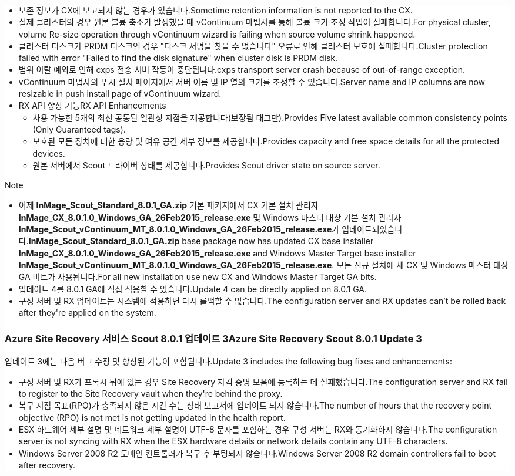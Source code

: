 * <span data-ttu-id="f4e52-227">보존 정보가 CX에 보고되지 않는 경우가 있습니다.</span><span class="sxs-lookup"><span data-stu-id="f4e52-227">Sometime retention information is not reported to the CX.</span></span>  
* <span data-ttu-id="f4e52-228">실제 클러스터의 경우 원본 볼륨 축소가 발생했을 때 vContinuum 마법사를 통해 볼륨 크기 조정 작업이 실패합니다.</span><span class="sxs-lookup"><span data-stu-id="f4e52-228">For physical cluster, volume Re-size operation through vContinuum wizard is failing when source volume shrink happened.</span></span>
* <span data-ttu-id="f4e52-229">클러스터 디스크가 PRDM 디스크인 경우 "디스크 서명을 찾을 수 없습니다" 오류로 인해 클러스터 보호에 실패합니다.</span><span class="sxs-lookup"><span data-stu-id="f4e52-229">Cluster protection failed with error "Failed to find the disk signature" when cluster disk is PRDM disk.</span></span>
* <span data-ttu-id="f4e52-230">범위 이탈 예외로 인해 cxps 전송 서버 작동이 중단됩니다.</span><span class="sxs-lookup"><span data-stu-id="f4e52-230">cxps transport server crash because of out-of-range exception.</span></span>
* <span data-ttu-id="f4e52-231">vContinuum 마법사의 푸시 설치 페이지에서 서버 이름 및 IP 열의 크기를 조정할 수 있습니다.</span><span class="sxs-lookup"><span data-stu-id="f4e52-231">Server name and IP columns are now resizable in push install page of vContinuum wizard.</span></span>
* <span data-ttu-id="f4e52-232">RX API 향상 기능</span><span class="sxs-lookup"><span data-stu-id="f4e52-232">RX API Enhancements</span></span>
  * <span data-ttu-id="f4e52-233">사용 가능한 5개의 최신 공통된 일관성 지점을 제공합니다(보장됨 태그만).</span><span class="sxs-lookup"><span data-stu-id="f4e52-233">Provides Five latest available common consistency points (Only Guaranteed tags).</span></span>
  * <span data-ttu-id="f4e52-234">보호된 모든 장치에 대한 용량 및 여유 공간 세부 정보를 제공합니다.</span><span class="sxs-lookup"><span data-stu-id="f4e52-234">Provides capacity and free space details for all the protected devices.</span></span>
  * <span data-ttu-id="f4e52-235">원본 서버에서 Scout 드라이버 상태를 제공합니다.</span><span class="sxs-lookup"><span data-stu-id="f4e52-235">Provides Scout driver state on source server.</span></span>

> [!NOTE]
> * <span data-ttu-id="f4e52-236">이제 **InMage_Scout_Standard_8.0.1_GA.zip** 기본 패키지에서 CX 기본 설치 관리자 **InMage_CX_8.0.1.0_Windows_GA_26Feb2015_release.exe** 및 Windows 마스터 대상 기본 설치 관리자 **InMage_Scout_vContinuum_MT_8.0.1.0_Windows_GA_26Feb2015_release.exe**가 업데이트되었습니다.</span><span class="sxs-lookup"><span data-stu-id="f4e52-236">**InMage_Scout_Standard_8.0.1_GA.zip** base package now has updated CX base installer **InMage_CX_8.0.1.0_Windows_GA_26Feb2015_release.exe**  and Windows Master Target  base installer **InMage_Scout_vContinuum_MT_8.0.1.0_Windows_GA_26Feb2015_release.exe**.</span></span> <span data-ttu-id="f4e52-237">모든 신규 설치에 새 CX 및 Windows 마스터 대상 GA 비트가 사용됩니다.</span><span class="sxs-lookup"><span data-stu-id="f4e52-237">For all new installation use new CX and Windows Master Target GA bits.</span></span>
> * <span data-ttu-id="f4e52-238">업데이트 4를 8.0.1 GA에 직접 적용할 수 있습니다.</span><span class="sxs-lookup"><span data-stu-id="f4e52-238">Update 4 can be directly applied on 8.0.1 GA.</span></span>
> * <span data-ttu-id="f4e52-239">구성 서버 및 RX 업데이트는 시스템에 적용하면 다시 롤백할 수 없습니다.</span><span class="sxs-lookup"><span data-stu-id="f4e52-239">The configuration server and RX updates can’t be rolled back after they're applied on the system.</span></span>
>
>

### <a name="azure-site-recovery-scout-801-update-3"></a><span data-ttu-id="f4e52-240">Azure Site Recovery 서비스 Scout 8.0.1 업데이트 3</span><span class="sxs-lookup"><span data-stu-id="f4e52-240">Azure Site Recovery Scout 8.0.1 Update 3</span></span>
<span data-ttu-id="f4e52-241">업데이트 3에는 다음 버그 수정 및 향상된 기능이 포함됩니다.</span><span class="sxs-lookup"><span data-stu-id="f4e52-241">Update 3 includes the following bug fixes and enhancements:</span></span>

* <span data-ttu-id="f4e52-242">구성 서버 및 RX가 프록시 뒤에 있는 경우 Site Recovery 자격 증명 모음에 등록하는 데 실패했습니다.</span><span class="sxs-lookup"><span data-stu-id="f4e52-242">The configuration server and RX fail to register to the Site Recovery vault when they're behind the proxy.</span></span>
* <span data-ttu-id="f4e52-243">복구 지점 목표(RPO)가 충족되지 않은 시간 수는 상태 보고서에 업데이트 되지 않습니다.</span><span class="sxs-lookup"><span data-stu-id="f4e52-243">The number of hours that the recovery point objective (RPO) is not met is not getting updated in the health report.</span></span>
* <span data-ttu-id="f4e52-244">ESX 하드웨어 세부 설명 및 네트워크 세부 설명이 UTF-8 문자를 포함하는 경우 구성 서버는 RX와 동기화하지 않습니다.</span><span class="sxs-lookup"><span data-stu-id="f4e52-244">The configuration server is not syncing with RX when the ESX hardware details or network details contain any UTF-8 characters.</span></span>
* <span data-ttu-id="f4e52-245">Windows Server 2008 R2 도메인 컨트롤러가 복구 후 부팅되지 않습니다.</span><span class="sxs-lookup"><span data-stu-id="f4e52-245">Windows Server 2008 R2 domain controllers fail to boot after recovery.</span></span>